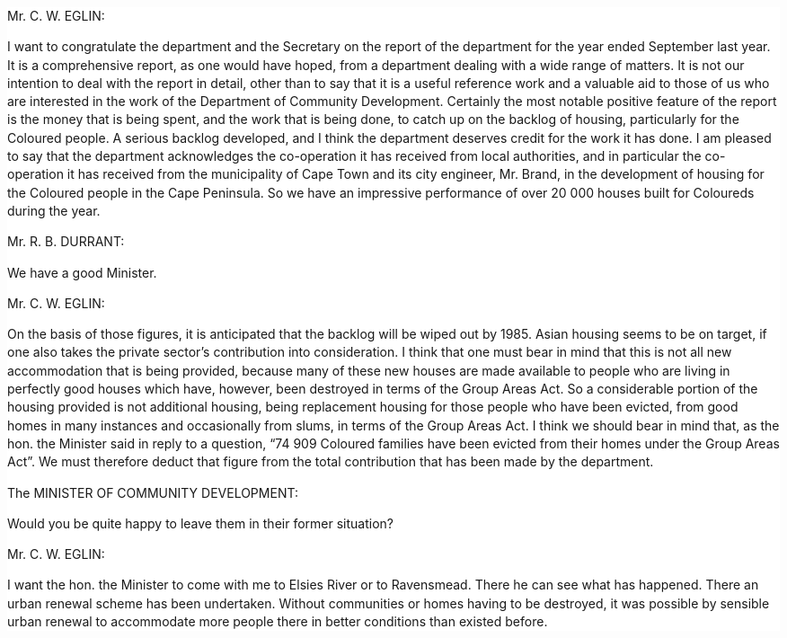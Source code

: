 <from>Mr. <person refersTo="hansard_za">C. W. EGLIN</person>:</from>

<p>I want to congratulate the department and the Secretary on the report of the department for the year ended September last year. It is a comprehensive report, as one would have hoped, from a department dealing with a wide range of matters. It is not our intention to deal with the report in detail, other than to say that it is a useful reference work and a valuable aid to those of us who are interested in the work of the Department of Community Development. Certainly the most notable positive feature of the report is the money that is being spent, and the work that is being done, to catch up on the backlog of housing, particularly for the Coloured people. A serious backlog developed, and I think the department deserves credit for the work it has done. I am pleased to say that the department acknowledges the co-operation it has received from local authorities, and in particular the co-operation it has received from the municipality of Cape Town and its city engineer, Mr. Brand, in the development of housing for the Coloured people in the Cape Peninsula. So we have an impressive performance of over 20 000 houses built for Coloureds during the year.</p>

</speech>

<speech by="#durrant">

<from>Mr. <person refersTo="hansard_za">R. B. DURRANT</person>:</from>

<p>We have a good Minister.</p>

</speech>

<speech by="#eglin">

<from>Mr. <person refersTo="hansard_za">C. W. EGLIN</person>:</from>

<p>On the basis of those figures, it is anticipated that the backlog will be wiped out by 1985. Asian housing seems to be on target, if one also takes the private sector&#x2019;s contribution into consideration. I think that one must bear in mind that this is not all new accommodation that is being provided, because many of these new houses are made available to people who are living in perfectly good houses which have, however, been destroyed in terms of the Group Areas Act. So a considerable portion of the housing provided is not additional housing, being replacement housing for those people who have been evicted, from good homes in many instances and occasionally from slums, in terms of the Group Areas Act. I think we should bear in mind that, as the hon. the Minister said in reply to a question, &#x201C;74 909 Coloured families have been evicted from their homes under the Group Areas Act&#x201D;. We must therefore deduct that figure from the total contribution that has been made by the department.</p>

</speech>

<speech by="#minister_of_community_development">

<from>The <person refersTo="hansard_za">MINISTER OF COMMUNITY DEVELOPMENT</person>:</from>

<p>Would you be quite happy to leave them in their former situation?</p>

</speech>

<speech by="#eglin">

<from>Mr. <person refersTo="hansard_za">C. W. EGLIN</person>:</from>

<p>I want the hon. the Minister to come with me to Elsies River or to Ravensmead. There he can see what has happened. There an urban renewal scheme has been undertaken. Without communities or homes having to be destroyed, it was possible by sensible urban renewal to accommodate more people there in better conditions than existed before.</p>
